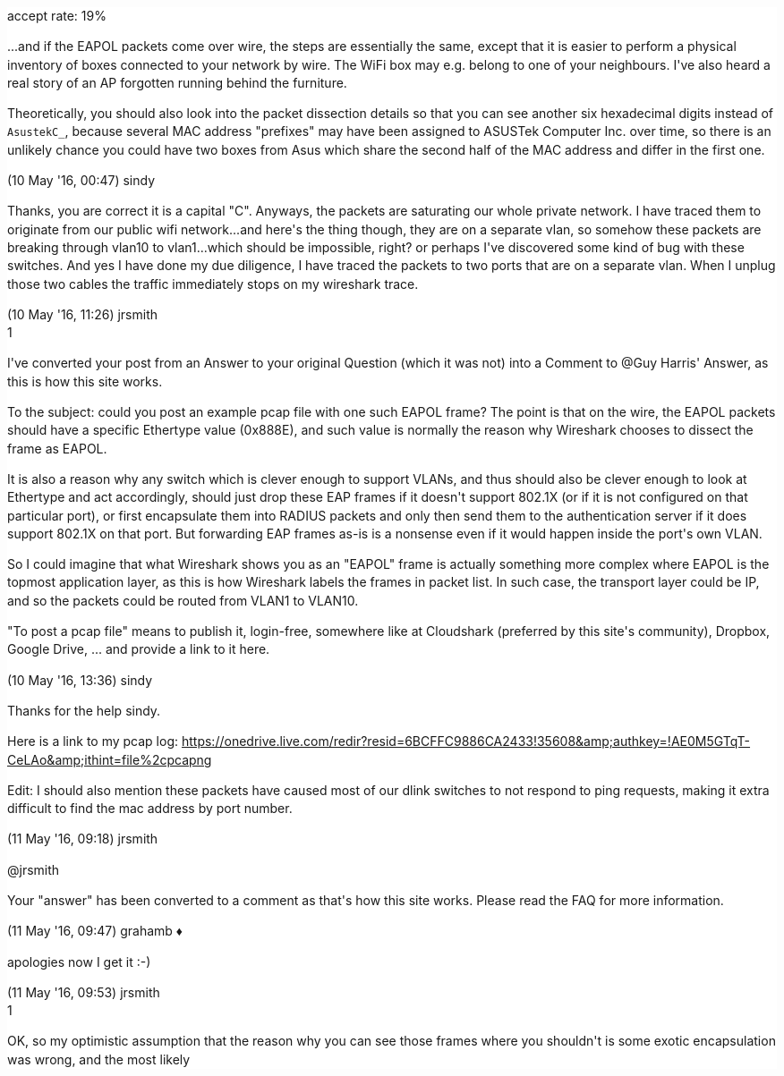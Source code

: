<span class="accept_rate" title="Rate of the user&#39;s accepted answers">accept rate:</span> <span title="Guy Harris has 216 accepted answers">19%</span></p></div></div><div id="comments-container-52382" class="comments-container"><span id="52386"></span><div id="comment-52386" class="comment"><div id="post-52386-score" class="comment-score"></div><div class="comment-text"><p>...and if the EAPOL packets come over wire, the steps are essentially the same, except that it is easier to perform a physical inventory of boxes connected to your network by wire. The WiFi box may e.g. belong to one of your neighbours. I've also heard a real story of an AP forgotten running behind the furniture.</p><p>Theoretically, you should also look into the packet dissection details so that you can see another six hexadecimal digits instead of <code>AsustekC_</code>, because several MAC address "prefixes" may have been assigned to ASUSTek Computer Inc. over time, so there is an unlikely chance you could have two boxes from Asus which share the second half of the MAC address and differ in the first one.</p></div><div id="comment-52386-info" class="comment-info"><span class="comment-age">(10 May '16, 00:47)</span> <span class="comment-user userinfo">sindy</span></div></div><span id="52400"></span><div id="comment-52400" class="comment"><div id="post-52400-score" class="comment-score"></div><div class="comment-text"><p>Thanks, you are correct it is a capital "C". Anyways, the packets are saturating our whole private network. I have traced them to originate from our public wifi network...and here's the thing though, they are on a separate vlan, so somehow these packets are breaking through vlan10 to vlan1...which should be impossible, right? or perhaps I've discovered some kind of bug with these switches. And yes I have done my due diligence, I have traced the packets to two ports that are on a separate vlan. When I unplug those two cables the traffic immediately stops on my wireshark trace.</p></div><div id="comment-52400-info" class="comment-info"><span class="comment-age">(10 May '16, 11:26)</span> <span class="comment-user userinfo">jrsmith</span></div></div><span id="52407"></span><div id="comment-52407" class="comment"><div id="post-52407-score" class="comment-score">1</div><div class="comment-text"><p>I've converted your post from an Answer to your original Question (which it was not) into a Comment to <span>@Guy Harris</span>' Answer, as this is how this site works.</p><p>To the subject: could you post an example pcap file with one such EAPOL frame? The point is that on the wire, the EAPOL packets should have a specific Ethertype value (0x888E), and such value is normally the reason why Wireshark chooses to dissect the frame as EAPOL.</p><p>It is also a reason why any switch which is clever enough to support VLANs, and thus should also be clever enough to look at Ethertype and act accordingly, should just drop these EAP frames if it doesn't support 802.1X (or if it is not configured on that particular port), or first encapsulate them into RADIUS packets and only then send them to the authentication server if it does support 802.1X on that port. But forwarding EAP frames as-is is a nonsense even if it would happen inside the port's own VLAN.</p><p>So I could imagine that what Wireshark shows you as an "EAPOL" frame is actually something more complex where EAPOL is the topmost application layer, as this is how Wireshark labels the frames in packet list. In such case, the transport layer could be IP, and so the packets could be routed from VLAN1 to VLAN10.</p><p>"To post a pcap file" means to publish it, login-free, somewhere like at Cloudshark (preferred by this site's community), Dropbox, Google Drive, ... and provide a link to it here.</p></div><div id="comment-52407-info" class="comment-info"><span class="comment-age">(10 May '16, 13:36)</span> <span class="comment-user userinfo">sindy</span></div></div><span id="52435"></span><div id="comment-52435" class="comment"><div id="post-52435-score" class="comment-score"></div><div class="comment-text"><p>Thanks for the help sindy.</p><p>Here is a link to my pcap log: <a href="https://onedrive.live.com/redir?resid=6BCFFC9886CA2433!35608&amp;authkey=!AE0M5GTqT-CeLAo&amp;ithint=file%2cpcapng">https://onedrive.live.com/redir?resid=6BCFFC9886CA2433!35608&amp;authkey=!AE0M5GTqT-CeLAo&amp;ithint=file%2cpcapng</a></p><p>Edit: I should also mention these packets have caused most of our dlink switches to not respond to ping requests, making it extra difficult to find the mac address by port number.</p></div><div id="comment-52435-info" class="comment-info"><span class="comment-age">(11 May '16, 09:18)</span> <span class="comment-user userinfo">jrsmith</span></div></div><span id="52436"></span><div id="comment-52436" class="comment not_top_scorer"><div id="post-52436-score" class="comment-score"></div><div class="comment-text"><p><span>@jrsmith</span></p><p>Your "answer" has been converted to a comment as that's how this site works. Please read the FAQ for more information.</p></div><div id="comment-52436-info" class="comment-info"><span class="comment-age">(11 May '16, 09:47)</span> <span class="comment-user userinfo">grahamb ♦</span></div></div><span id="52438"></span><div id="comment-52438" class="comment not_top_scorer"><div id="post-52438-score" class="comment-score"></div><div class="comment-text"><p>apologies now I get it :-)</p></div><div id="comment-52438-info" class="comment-info"><span class="comment-age">(11 May '16, 09:53)</span> <span class="comment-user userinfo">jrsmith</span></div></div><span id="52439"></span><div id="comment-52439" class="comment"><div id="post-52439-score" class="comment-score">1</div><div class="comment-text"><p>OK, so my optimistic assumption that the reason why you can see those frames where you shouldn't is some exotic encapsulation was wrong, and the most likely